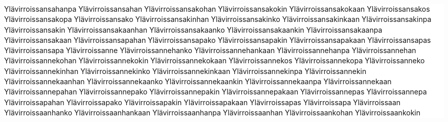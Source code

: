 Ylävirroissansahanpa
Ylävirroissansahan
Ylävirroissansakohan
Ylävirroissansakokin
Ylävirroissansakokaan
Ylävirroissansakos
Ylävirroissansakopa
Ylävirroissansako
Ylävirroissansakinhan
Ylävirroissansakinko
Ylävirroissansakinkaan
Ylävirroissansakinpa
Ylävirroissansakin
Ylävirroissansakaanhan
Ylävirroissansakaanko
Ylävirroissansakaankin
Ylävirroissansakaanpa
Ylävirroissansakaan
Ylävirroissansapahan
Ylävirroissansapako
Ylävirroissansapakin
Ylävirroissansapakaan
Ylävirroissansapas
Ylävirroissansapa
Ylävirroissanne
Ylävirroissannehanko
Ylävirroissannehankaan
Ylävirroissannehanpa
Ylävirroissannehan
Ylävirroissannekohan
Ylävirroissannekokin
Ylävirroissannekokaan
Ylävirroissannekos
Ylävirroissannekopa
Ylävirroissanneko
Ylävirroissannekinhan
Ylävirroissannekinko
Ylävirroissannekinkaan
Ylävirroissannekinpa
Ylävirroissannekin
Ylävirroissannekaanhan
Ylävirroissannekaanko
Ylävirroissannekaankin
Ylävirroissannekaanpa
Ylävirroissannekaan
Ylävirroissannepahan
Ylävirroissannepako
Ylävirroissannepakin
Ylävirroissannepakaan
Ylävirroissannepas
Ylävirroissannepa
Ylävirroissapahan
Ylävirroissapako
Ylävirroissapakin
Ylävirroissapakaan
Ylävirroissapas
Ylävirroissapa
Ylävirroissaan
Ylävirroissaanhanko
Ylävirroissaanhankaan
Ylävirroissaanhanpa
Ylävirroissaanhan
Ylävirroissaankohan
Ylävirroissaankokin